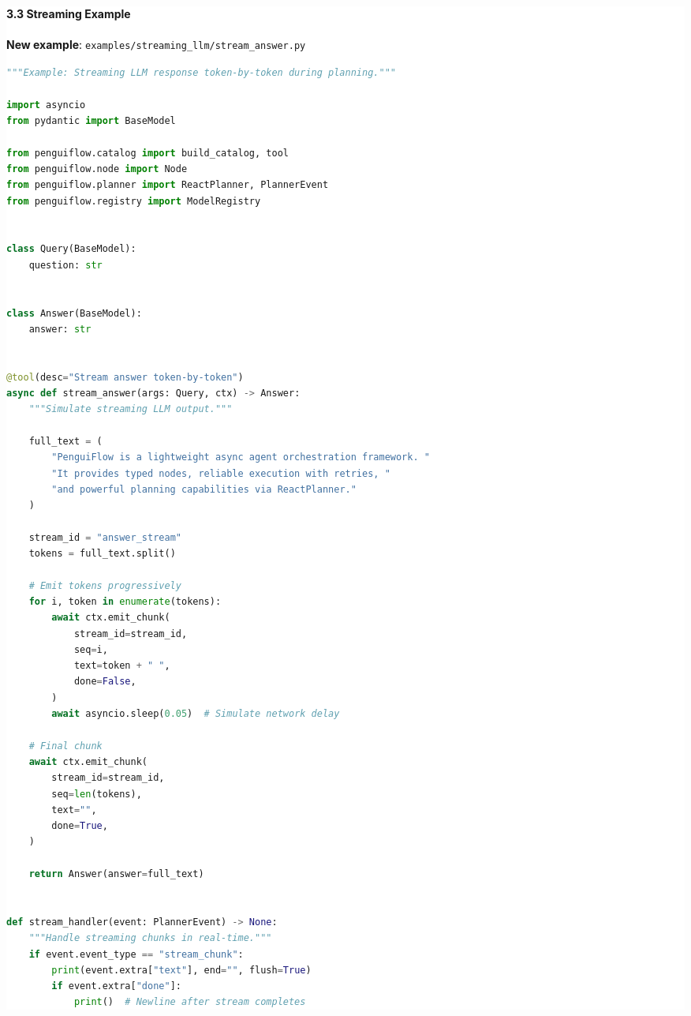 #### 3.3 Streaming Example

**New example**: `examples/streaming_llm/stream_answer.py`

```python
"""Example: Streaming LLM response token-by-token during planning."""

import asyncio
from pydantic import BaseModel

from penguiflow.catalog import build_catalog, tool
from penguiflow.node import Node
from penguiflow.planner import ReactPlanner, PlannerEvent
from penguiflow.registry import ModelRegistry


class Query(BaseModel):
    question: str


class Answer(BaseModel):
    answer: str


@tool(desc="Stream answer token-by-token")
async def stream_answer(args: Query, ctx) -> Answer:
    """Simulate streaming LLM output."""

    full_text = (
        "PenguiFlow is a lightweight async agent orchestration framework. "
        "It provides typed nodes, reliable execution with retries, "
        "and powerful planning capabilities via ReactPlanner."
    )

    stream_id = "answer_stream"
    tokens = full_text.split()

    # Emit tokens progressively
    for i, token in enumerate(tokens):
        await ctx.emit_chunk(
            stream_id=stream_id,
            seq=i,
            text=token + " ",
            done=False,
        )
        await asyncio.sleep(0.05)  # Simulate network delay

    # Final chunk
    await ctx.emit_chunk(
        stream_id=stream_id,
        seq=len(tokens),
        text="",
        done=True,
    )

    return Answer(answer=full_text)


def stream_handler(event: PlannerEvent) -> None:
    """Handle streaming chunks in real-time."""
    if event.event_type == "stream_chunk":
        print(event.extra["text"], end="", flush=True)
        if event.extra["done"]:
            print()  # Newline after stream completes
```